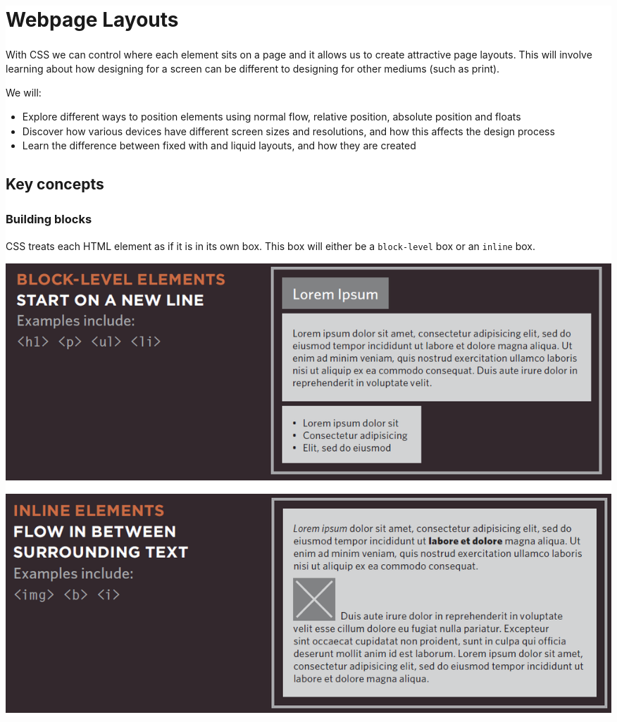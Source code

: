 # Webpage Layouts

With CSS we can control where each element sits on a page and it allows us to create attractive page layouts. This will involve learning about how designing for a screen can be different to designing for other mediums (such as print).

We will:

* Explore different ways to position elements using normal flow, relative position, absolute position and floats
* Discover how various devices have different screen sizes and resolutions, and how this affects the design process
* Learn the difference between fixed with and liquid layouts, and how they are created

## Key concepts

### Building blocks

CSS treats each HTML element as if it is in its own box. This box will either be a `block-level` box or an `inline` box.

![Block level elements](./img/block-level-elements.png)

![Inline elements](./img/inline-elements.png)
